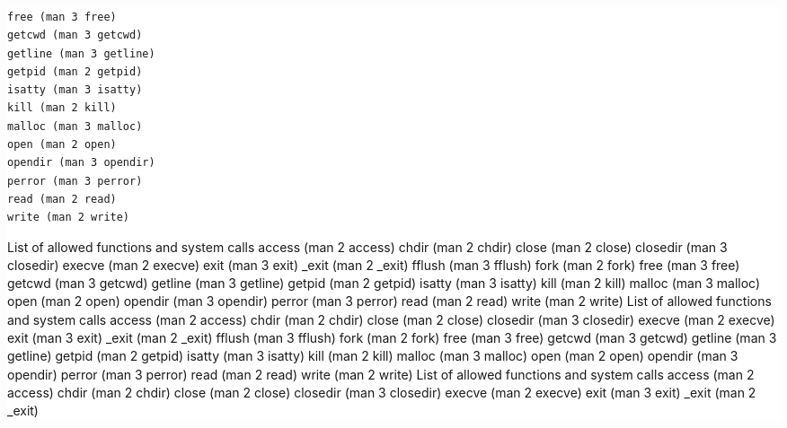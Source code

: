 	free (man 3 free)
	getcwd (man 3 getcwd)
	getline (man 3 getline)
	getpid (man 2 getpid)
	isatty (man 3 isatty)
	kill (man 2 kill)
	malloc (man 3 malloc)
	open (man 2 open)
	opendir (man 3 opendir)
	perror (man 3 perror)
	read (man 2 read)
	write (man 2 write)
 List of allowed functions and system calls
	access (man 2 access)
	chdir (man 2 chdir)
	close (man 2 close)
	closedir (man 3 closedir)
	execve (man 2 execve)
	exit (man 3 exit)
	_exit (man 2 _exit)
	fflush (man 3 fflush)
	fork (man 2 fork)
	free (man 3 free)
	getcwd (man 3 getcwd)
	getline (man 3 getline)
	getpid (man 2 getpid)
	isatty (man 3 isatty)
	kill (man 2 kill)
	malloc (man 3 malloc)
	open (man 2 open)
	opendir (man 3 opendir)
	perror (man 3 perror)
	read (man 2 read)
	write (man 2 write)
 List of allowed functions and system calls
	access (man 2 access)
	chdir (man 2 chdir)
	close (man 2 close)
	closedir (man 3 closedir)
	execve (man 2 execve)
	exit (man 3 exit)
	_exit (man 2 _exit)
	fflush (man 3 fflush)
	fork (man 2 fork)
	free (man 3 free)
	getcwd (man 3 getcwd)
	getline (man 3 getline)
	getpid (man 2 getpid)
	isatty (man 3 isatty)
	kill (man 2 kill)
	malloc (man 3 malloc)
	open (man 2 open)
	opendir (man 3 opendir)
	perror (man 3 perror)
	read (man 2 read)
	write (man 2 write)
 List of allowed functions and system calls
	access (man 2 access)
	chdir (man 2 chdir)
	close (man 2 close)
	closedir (man 3 closedir)
	execve (man 2 execve)
	exit (man 3 exit)
	_exit (man 2 _exit)